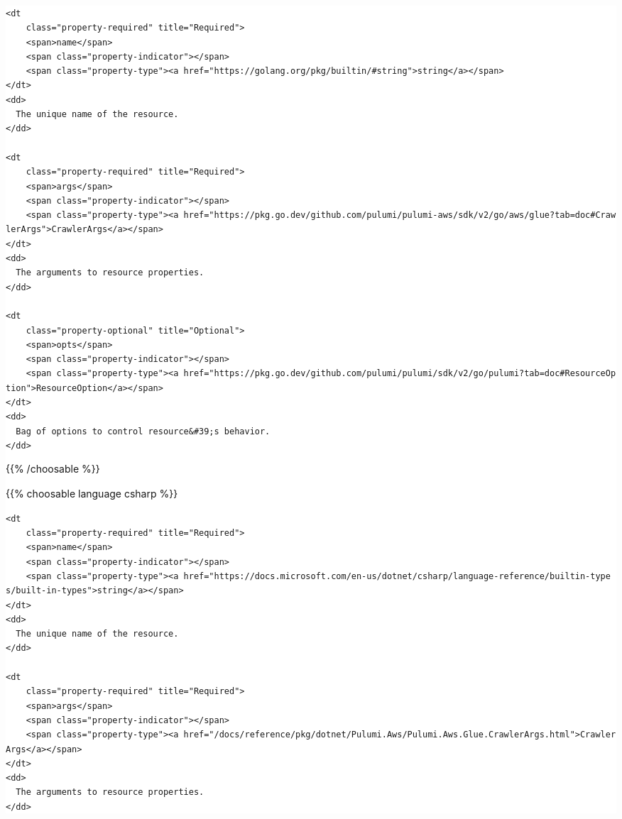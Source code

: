     <dt
        class="property-required" title="Required">
        <span>name</span>
        <span class="property-indicator"></span>
        <span class="property-type"><a href="https://golang.org/pkg/builtin/#string">string</a></span>
    </dt>
    <dd>
      The unique name of the resource.
    </dd>
  
    <dt
        class="property-required" title="Required">
        <span>args</span>
        <span class="property-indicator"></span>
        <span class="property-type"><a href="https://pkg.go.dev/github.com/pulumi/pulumi-aws/sdk/v2/go/aws/glue?tab=doc#CrawlerArgs">CrawlerArgs</a></span>
    </dt>
    <dd>
      The arguments to resource properties.
    </dd>
  
    <dt
        class="property-optional" title="Optional">
        <span>opts</span>
        <span class="property-indicator"></span>
        <span class="property-type"><a href="https://pkg.go.dev/github.com/pulumi/pulumi/sdk/v2/go/pulumi?tab=doc#ResourceOption">ResourceOption</a></span>
    </dt>
    <dd>
      Bag of options to control resource&#39;s behavior.
    </dd>
  

</dl>

{{% /choosable %}}

{{% choosable language csharp %}}

<dl class="resources-properties">
  
    <dt
        class="property-required" title="Required">
        <span>name</span>
        <span class="property-indicator"></span>
        <span class="property-type"><a href="https://docs.microsoft.com/en-us/dotnet/csharp/language-reference/builtin-types/built-in-types">string</a></span>
    </dt>
    <dd>
      The unique name of the resource.
    </dd>
  
    <dt
        class="property-required" title="Required">
        <span>args</span>
        <span class="property-indicator"></span>
        <span class="property-type"><a href="/docs/reference/pkg/dotnet/Pulumi.Aws/Pulumi.Aws.Glue.CrawlerArgs.html">CrawlerArgs</a></span>
    </dt>
    <dd>
      The arguments to resource properties.
    </dd>
  